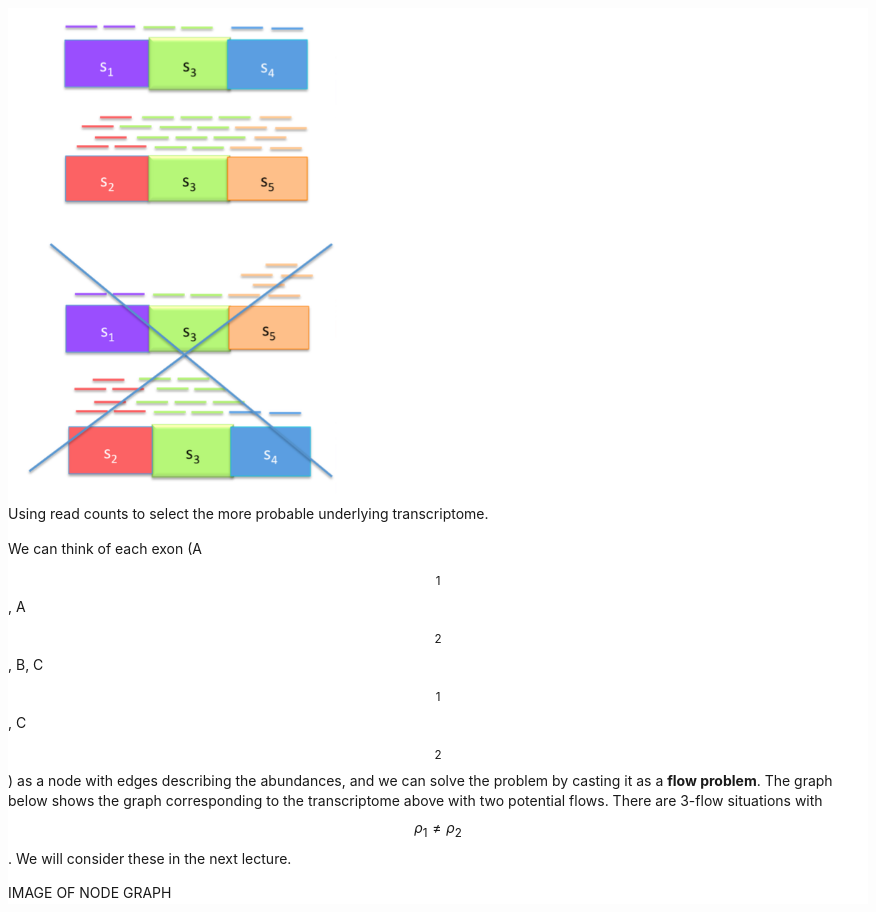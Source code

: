   <img src="/Spr2016/assets/lecture16/Figure3.png" width="40%">
  <div class="figcaption">Using read counts to select the more probable underlying transcriptome.</div>
</div>

We can think of each exon (A$$_1$$, A$$_2$$, B, C$$_1$$, C$$_2$$) as a node with edges describing the abundances, and we can solve the problem by casting it as a **flow problem**. The graph below shows the graph corresponding to the transcriptome above with two potential flows. There are 3-flow situations with $$\rho_1 \neq \rho_2$$. We will consider these in the next lecture.

IMAGE OF NODE GRAPH
